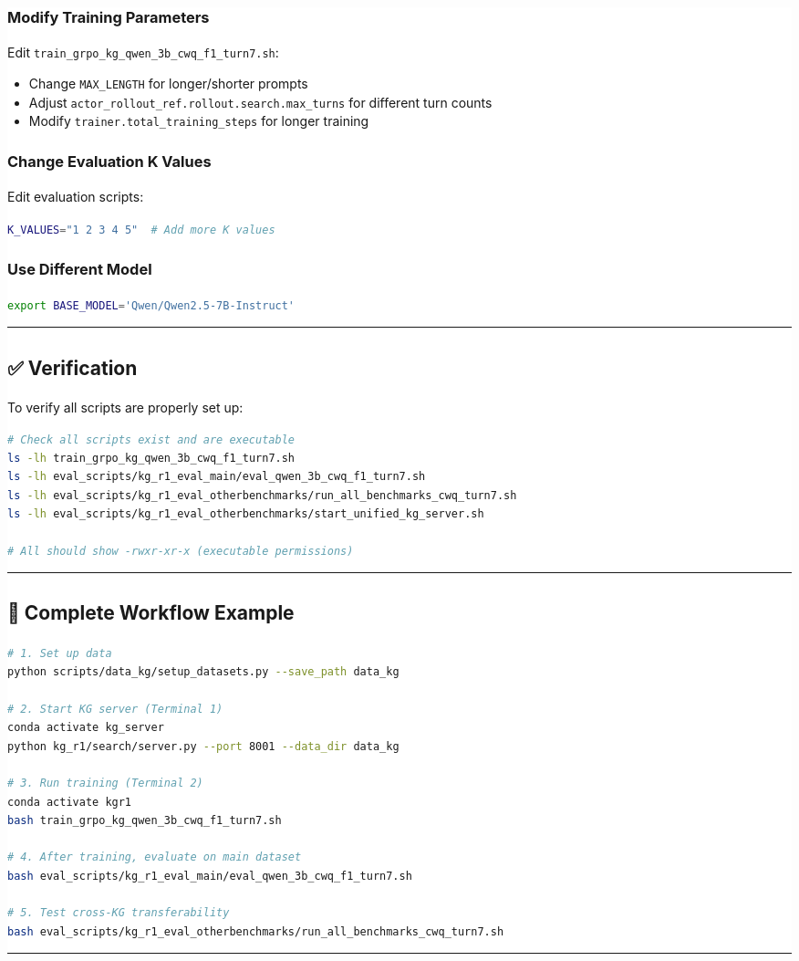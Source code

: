 ### Modify Training Parameters

Edit `train_grpo_kg_qwen_3b_cwq_f1_turn7.sh`:

- Change `MAX_LENGTH` for longer/shorter prompts
- Adjust `actor_rollout_ref.rollout.search.max_turns` for different turn counts
- Modify `trainer.total_training_steps` for longer training

### Change Evaluation K Values

Edit evaluation scripts:

```bash
K_VALUES="1 2 3 4 5"  # Add more K values
```

### Use Different Model

```bash
export BASE_MODEL='Qwen/Qwen2.5-7B-Instruct'
```

---

## ✅ Verification

To verify all scripts are properly set up:

```bash
# Check all scripts exist and are executable
ls -lh train_grpo_kg_qwen_3b_cwq_f1_turn7.sh
ls -lh eval_scripts/kg_r1_eval_main/eval_qwen_3b_cwq_f1_turn7.sh
ls -lh eval_scripts/kg_r1_eval_otherbenchmarks/run_all_benchmarks_cwq_turn7.sh
ls -lh eval_scripts/kg_r1_eval_otherbenchmarks/start_unified_kg_server.sh

# All should show -rwxr-xr-x (executable permissions)
```

---

## 🎯 Complete Workflow Example

```bash
# 1. Set up data
python scripts/data_kg/setup_datasets.py --save_path data_kg

# 2. Start KG server (Terminal 1)
conda activate kg_server
python kg_r1/search/server.py --port 8001 --data_dir data_kg

# 3. Run training (Terminal 2)
conda activate kgr1
bash train_grpo_kg_qwen_3b_cwq_f1_turn7.sh

# 4. After training, evaluate on main dataset
bash eval_scripts/kg_r1_eval_main/eval_qwen_3b_cwq_f1_turn7.sh

# 5. Test cross-KG transferability
bash eval_scripts/kg_r1_eval_otherbenchmarks/run_all_benchmarks_cwq_turn7.sh
```

---